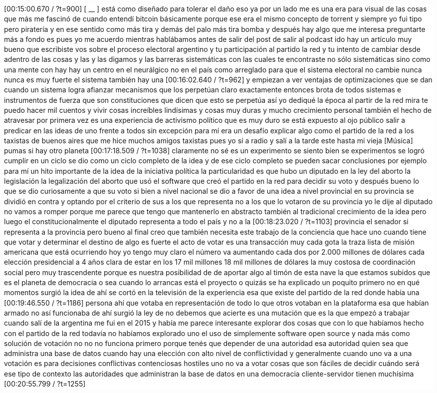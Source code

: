 [00:15:00.670 / ?t=900]
[&nbsp;__&nbsp;] está como diseñado para tolerar el daño eso ya por un lado me es una era para visual de las cosas que más me fascinó de cuando entendí bitcoin básicamente porque ese era el mismo concepto de torrent y siempre yo fui tipo pero piratería y en ese sentido como más tira y demás del palo más tira bomba y después hay algo que me interesa preguntarte más a fondo es pues yo me acuerdo mientras hablábamos antes de salir del post de salir al podcast ido hay un artículo muy bueno que escribiste vos sobre el proceso electoral argentino y tu participación al partido la red y tu intento de cambiar desde adentro de las cosas y las y las digamos y las barreras sistemáticas con las cuales te encontraste no sólo sistemáticas sino como una mente con hay hay un centro en el neurálgico no en el país como arreglado para que el sistema electoral no cambie nunca nunca es muy fuerte el sistema también hay una 
[00:16:02.640 / ?t=962]
y empiezan a ver ventajas de optimizaciones que se dan cuando un sistema logra afianzar mecanismos que los perpetúan claro exactamente entonces brota de todos sistemas e instrumentos de fuerza que son constituciones que dicen que esto se perpetúa así yo dediqué la época al partir de la red mira te puedo hacer mil cuentos y vivir cosas increíbles lindísimas y cosas muy duras y mucho crecimiento personal también el hecho de atravesar por primera vez es una experiencia de activismo político que es muy duro se está expuesto al ojo público salir a predicar en las ideas de uno frente a todos sin excepción para mí era un desafío explicar algo como el partido de la red a los taxistas de buenos aires que me hice muchos amigos taxistas pues yo sí a radio y salí a la tarde este hasta mi vieja [Música] pumas si hay otro planeta 
[00:17:18.509 / ?t=1038]
claramente no sé es un experimento se siento bien se experimentos se logró cumplir en un ciclo se dio como un ciclo completo de la idea y de ese ciclo completo se pueden sacar conclusiones por ejemplo para mí un hito importante de la idea de la iniciativa política la particularidad es que hubo un diputado en la ley del aborto la legislación la legalización del aborto que usó el software que creó el partido en la red para decidir su voto y después bueno lo que se dio curiosamente a que su voto si bien a nivel nacional se dio a favor de una idea a nivel provincial en su provincia se dividió en contra y optando por el criterio de sus a los que representa no a los que lo votaron de su provincia yo le dije al diputado no vamos a romper porque me parece que tengo que mantenerlo en abstracto también al tradicional crecimiento de la idea pero luego el constitucionalmente el diputado representa a todo el país y no a la 
[00:18:23.020 / ?t=1103]
provincia el senador si representa a la provincia pero bueno al final creo que también necesita este trabajo de la conciencia que hace uno cuando tiene que votar y determinar el destino de algo es fuerte el acto de votar es una transacción muy cada gota la traza lista de misión americana que está ocurriendo hoy yo tengo muy claro el número va aumentando cada dos por 2.000 millones de dólares cada elección presidencial a 4 años clara de estar en los 17 mil millones 18 mil millones de dólares la muy costosa de coordinación social pero muy trascendente porque es nuestra posibilidad de de aportar algo al timón de esta nave la que estamos subidos que es el planeta de democracia o sea cuando lo arrancas está el proyecto o quizás se ha explicado un poquito primero no en qué momentos surgió la idea de ahí se cortó en la televisión de la experiencia esa que existe del partido de la red donde había una 
[00:19:46.550 / ?t=1186]
persona ahí que votaba en representación de todo lo que otros votaban en la plataforma esa que habían armado no así funcionaba de ahí surgió la ley de no debemos que acierte es una mutación que es la que empezó a trabajar cuando salí de la argentina me fui en el 2015 y había me parece interesante explorar dos cosas que con lo que habíamos hecho con el partido de la red todavía no habíamos explorado uno el uso de simplemente software open source y nada más como solución de votación no no no funciona primero porque tenés que depender de una autoridad esa autoridad quien sea que administra una base de datos cuando hay una elección con alto nivel de conflictividad y generalmente cuando uno va a una votación es para decisiones conflictivas contenciosas hostiles uno no va a votar cosas que son fáciles de decidir cuándo será ese tipo de contexto las autoridades que administran la base de datos en una democracia cliente-servidor tienen muchísima 
[00:20:55.799 / ?t=1255]